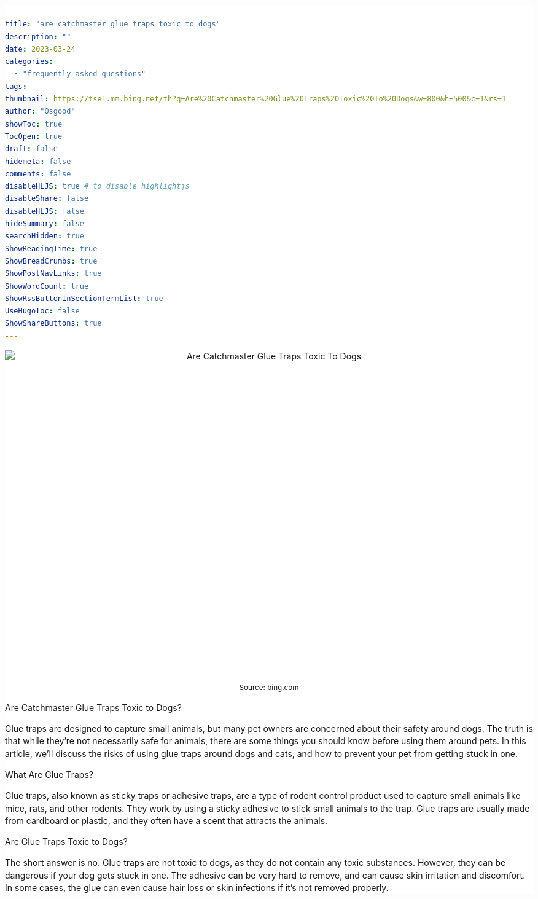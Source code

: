 ```yaml
---
title: "are catchmaster glue traps toxic to dogs"
description: ""
date: 2023-03-24
categories:
  - "frequently asked questions" 
tags: 
thumbnail: https://tse1.mm.bing.net/th?q=Are%20Catchmaster%20Glue%20Traps%20Toxic%20To%20Dogs&w=800&h=500&c=1&rs=1
author: "Osgood"
showToc: true
TocOpen: true
draft: false
hidemeta: false
comments: false
disableHLJS: true # to disable highlightjs
disableShare: false
disableHLJS: false
hideSummary: false
searchHidden: true
ShowReadingTime: true
ShowBreadCrumbs: true
ShowPostNavLinks: true
ShowWordCount: true
ShowRssButtonInSectionTermList: true
UseHugoToc: false
ShowShareButtons: true
---
```


<center>
	<img src="https://tse1.mm.bing.net/th?q=Are%20Catchmaster%20Glue%20Traps%20Toxic%20To%20Dogs&w=800&h=500&c=1&rs=1" alt="Are Catchmaster Glue Traps Toxic To Dogs" width="800" height="500" style="display: block; width: 100%; height: auto">
	<small>Source: <a href="https://www.bing.com" rel="nofollow">bing.com</a></small>
</center>

Are Catchmaster Glue Traps Toxic to Dogs?

Glue traps are designed to capture small animals, but many pet owners are concerned about their safety around dogs. The truth is that while they’re not necessarily safe for animals, there are some things you should know before using them around pets. In this article, we’ll discuss the risks of using glue traps around dogs and cats, and how to prevent your pet from getting stuck in one.

What Are Glue Traps?

Glue traps, also known as sticky traps or adhesive traps, are a type of rodent control product used to capture small animals like mice, rats, and other rodents. They work by using a sticky adhesive to stick small animals to the trap. Glue traps are usually made from cardboard or plastic, and they often have a scent that attracts the animals.

Are Glue Traps Toxic to Dogs?

The short answer is no. Glue traps are not toxic to dogs, as they do not contain any toxic substances. However, they can be dangerous if your dog gets stuck in one. The adhesive can be very hard to remove, and can cause skin irritation and discomfort. In some cases, the glue can even cause hair loss or skin infections if it’s not removed properly.
